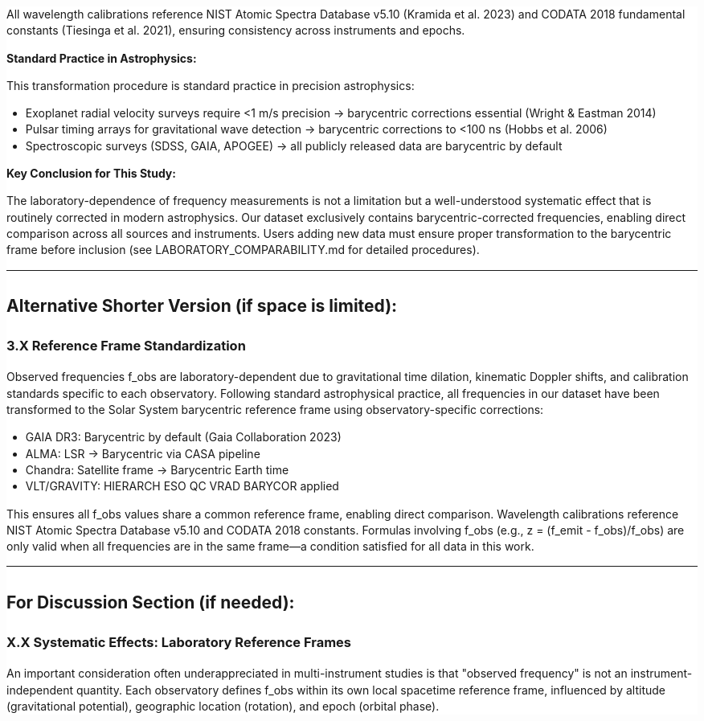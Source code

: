 All wavelength calibrations reference NIST Atomic Spectra Database v5.10 (Kramida et al. 2023) and CODATA 2018 fundamental constants (Tiesinga et al. 2021), ensuring consistency across instruments and epochs.

**Standard Practice in Astrophysics:**

This transformation procedure is standard practice in precision astrophysics:
- Exoplanet radial velocity surveys require <1 m/s precision → barycentric corrections essential (Wright & Eastman 2014)
- Pulsar timing arrays for gravitational wave detection → barycentric corrections to <100 ns (Hobbs et al. 2006)
- Spectroscopic surveys (SDSS, GAIA, APOGEE) → all publicly released data are barycentric by default

**Key Conclusion for This Study:**

The laboratory-dependence of frequency measurements is not a limitation but a well-understood systematic effect that is routinely corrected in modern astrophysics. Our dataset exclusively contains barycentric-corrected frequencies, enabling direct comparison across all sources and instruments. Users adding new data must ensure proper transformation to the barycentric frame before inclusion (see LABORATORY_COMPARABILITY.md for detailed procedures).

---

## Alternative Shorter Version (if space is limited):

### 3.X Reference Frame Standardization

Observed frequencies f_obs are laboratory-dependent due to gravitational time dilation, kinematic Doppler shifts, and calibration standards specific to each observatory. Following standard astrophysical practice, all frequencies in our dataset have been transformed to the Solar System barycentric reference frame using observatory-specific corrections:

- GAIA DR3: Barycentric by default (Gaia Collaboration 2023)
- ALMA: LSR → Barycentric via CASA pipeline
- Chandra: Satellite frame → Barycentric Earth time
- VLT/GRAVITY: HIERARCH ESO QC VRAD BARYCOR applied

This ensures all f_obs values share a common reference frame, enabling direct comparison. Wavelength calibrations reference NIST Atomic Spectra Database v5.10 and CODATA 2018 constants. Formulas involving f_obs (e.g., z = (f_emit - f_obs)/f_obs) are only valid when all frequencies are in the same frame—a condition satisfied for all data in this work.

---

## For Discussion Section (if needed):

### X.X Systematic Effects: Laboratory Reference Frames

An important consideration often underappreciated in multi-instrument studies is that "observed frequency" is not an instrument-independent quantity. Each observatory defines f_obs within its own local spacetime reference frame, influenced by altitude (gravitational potential), geographic location (rotation), and epoch (orbital phase). 
